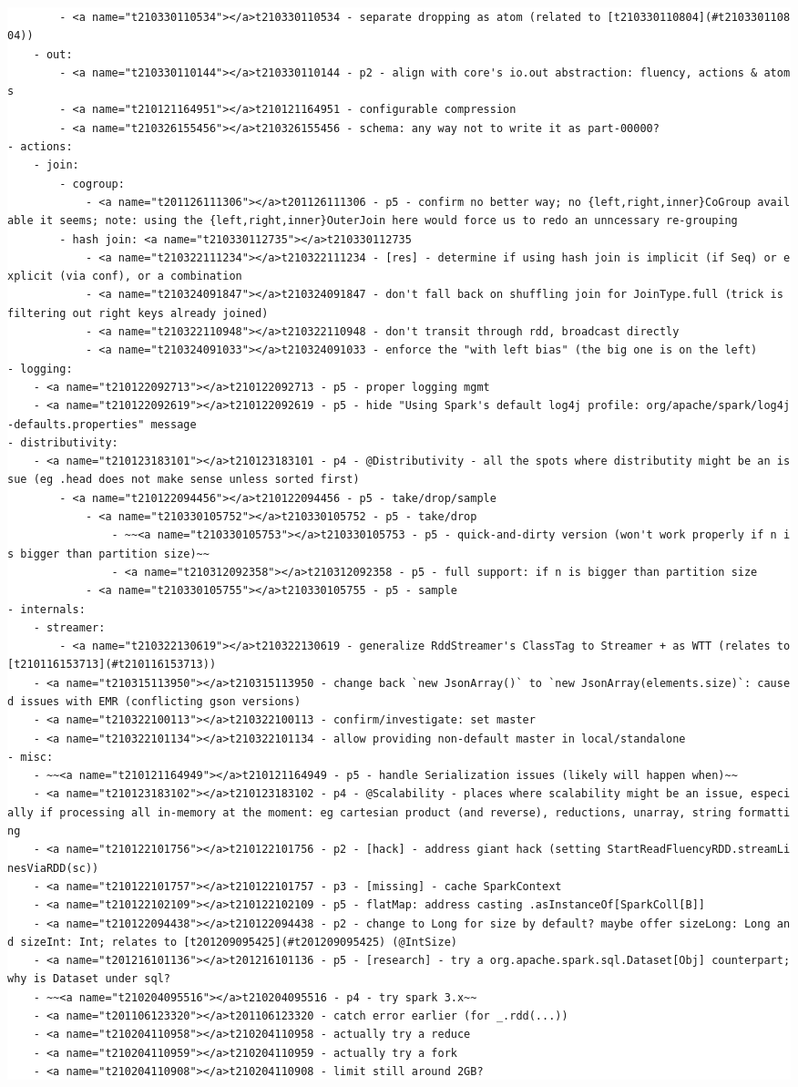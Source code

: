 			- <a name="t210330110534"></a>t210330110534 - separate dropping as atom (related to [t210330110804](#t210330110804))
		- out:		
			- <a name="t210330110144"></a>t210330110144 - p2 - align with core's io.out abstraction: fluency, actions & atoms
			- <a name="t210121164951"></a>t210121164951 - configurable compression
			- <a name="t210326155456"></a>t210326155456 - schema: any way not to write it as part-00000?
	- actions:
		- join:
			- cogroup:
				- <a name="t201126111306"></a>t201126111306 - p5 - confirm no better way; no {left,right,inner}CoGroup available it seems; note: using the {left,right,inner}OuterJoin here would force us to redo an unncessary re-grouping         			
			- hash join: <a name="t210330112735"></a>t210330112735
				- <a name="t210322111234"></a>t210322111234 - [res] - determine if using hash join is implicit (if Seq) or explicit (via conf), or a combination
				- <a name="t210324091847"></a>t210324091847 - don't fall back on shuffling join for JoinType.full (trick is filtering out right keys already joined)
				- <a name="t210322110948"></a>t210322110948 - don't transit through rdd, broadcast directly
				- <a name="t210324091033"></a>t210324091033 - enforce the "with left bias" (the big one is on the left)
	- logging:
		- <a name="t210122092713"></a>t210122092713 - p5 - proper logging mgmt
		- <a name="t210122092619"></a>t210122092619 - p5 - hide "Using Spark's default log4j profile: org/apache/spark/log4j-defaults.properties" message
	- distributivity:
		- <a name="t210123183101"></a>t210123183101 - p4 - @Distributivity - all the spots where distributity might be an issue (eg .head does not make sense unless sorted first)
			- <a name="t210122094456"></a>t210122094456 - p5 - take/drop/sample
				- <a name="t210330105752"></a>t210330105752 - p5 - take/drop
					- ~~<a name="t210330105753"></a>t210330105753 - p5 - quick-and-dirty version (won't work properly if n is bigger than partition size)~~
					- <a name="t210312092358"></a>t210312092358 - p5 - full support: if n is bigger than partition size
				- <a name="t210330105755"></a>t210330105755 - p5 - sample
	- internals:
		- streamer:
			- <a name="t210322130619"></a>t210322130619 - generalize RddStreamer's ClassTag to Streamer + as WTT (relates to [t210116153713](#t210116153713))
		- <a name="t210315113950"></a>t210315113950 - change back `new JsonArray()` to `new JsonArray(elements.size)`: caused issues with EMR (conflicting gson versions)		
		- <a name="t210322100113"></a>t210322100113 - confirm/investigate: set master
		- <a name="t210322101134"></a>t210322101134 - allow providing non-default master in local/standalone
	- misc:
		- ~~<a name="t210121164949"></a>t210121164949 - p5 - handle Serialization issues (likely will happen when)~~
		- <a name="t210123183102"></a>t210123183102 - p4 - @Scalability - places where scalability might be an issue, especially if processing all in-memory at the moment: eg cartesian product (and reverse), reductions, unarray, string formatting
		- <a name="t210122101756"></a>t210122101756 - p2 - [hack] - address giant hack (setting StartReadFluencyRDD.streamLinesViaRDD(sc))
		- <a name="t210122101757"></a>t210122101757 - p3 - [missing] - cache SparkContext
		- <a name="t210122102109"></a>t210122102109 - p5 - flatMap: address casting .asInstanceOf[SparkColl[B]]
		- <a name="t210122094438"></a>t210122094438 - p2 - change to Long for size by default? maybe offer sizeLong: Long and sizeInt: Int; relates to [t201209095425](#t201209095425) (@IntSize)
		- <a name="t201216101136"></a>t201216101136 - p5 - [research] - try a org.apache.spark.sql.Dataset[Obj] counterpart; why is Dataset under sql?
		- ~~<a name="t210204095516"></a>t210204095516 - p4 - try spark 3.x~~
		- <a name="t201106123320"></a>t201106123320 - catch error earlier (for _.rdd(...))
		- <a name="t210204110958"></a>t210204110958 - actually try a reduce
		- <a name="t210204110959"></a>t210204110959 - actually try a fork
		- <a name="t210204110908"></a>t210204110908 - limit still around 2GB?		